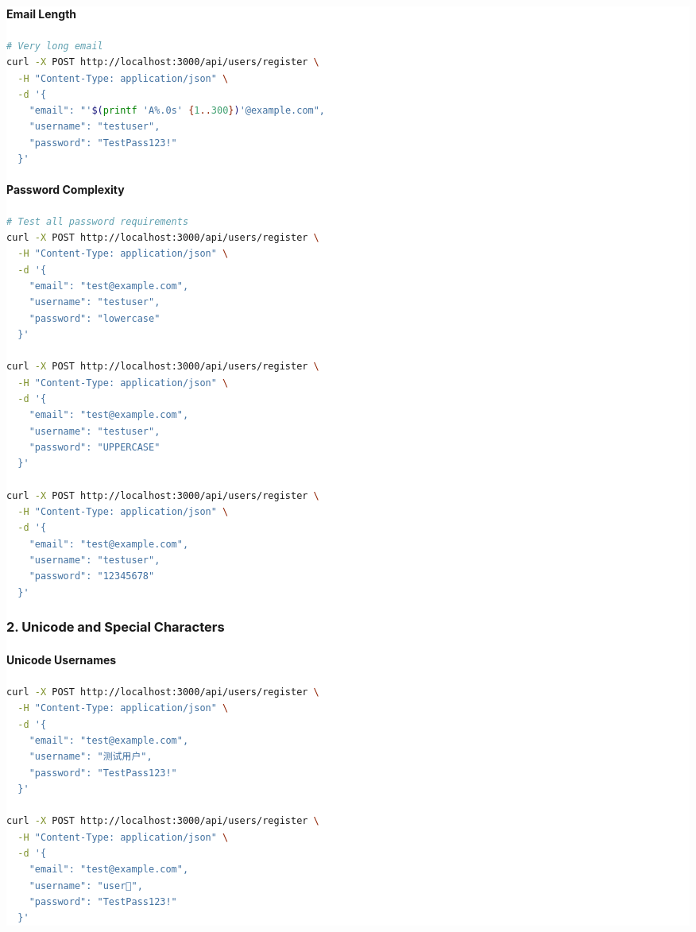 #### Email Length
```bash
# Very long email
curl -X POST http://localhost:3000/api/users/register \
  -H "Content-Type: application/json" \
  -d '{
    "email": "'$(printf 'A%.0s' {1..300})'@example.com",
    "username": "testuser",
    "password": "TestPass123!"
  }'
```

#### Password Complexity
```bash
# Test all password requirements
curl -X POST http://localhost:3000/api/users/register \
  -H "Content-Type: application/json" \
  -d '{
    "email": "test@example.com",
    "username": "testuser",
    "password": "lowercase"
  }'

curl -X POST http://localhost:3000/api/users/register \
  -H "Content-Type: application/json" \
  -d '{
    "email": "test@example.com",
    "username": "testuser",
    "password": "UPPERCASE"
  }'

curl -X POST http://localhost:3000/api/users/register \
  -H "Content-Type: application/json" \
  -d '{
    "email": "test@example.com",
    "username": "testuser",
    "password": "12345678"
  }'
```

### 2. Unicode and Special Characters

#### Unicode Usernames
```bash
curl -X POST http://localhost:3000/api/users/register \
  -H "Content-Type: application/json" \
  -d '{
    "email": "test@example.com",
    "username": "测试用户",
    "password": "TestPass123!"
  }'

curl -X POST http://localhost:3000/api/users/register \
  -H "Content-Type: application/json" \
  -d '{
    "email": "test@example.com",
    "username": "user🎉",
    "password": "TestPass123!"
  }'
```
